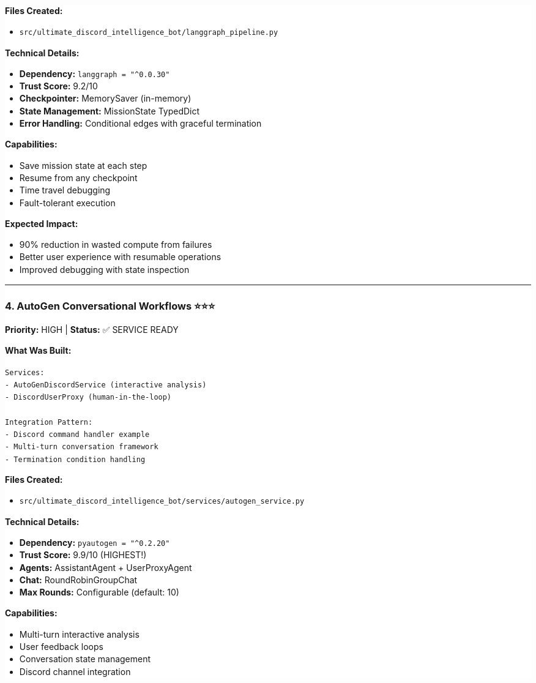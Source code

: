 **Files Created:**

- `src/ultimate_discord_intelligence_bot/langgraph_pipeline.py`

**Technical Details:**

- **Dependency:** `langgraph = "^0.0.30"`
- **Trust Score:** 9.2/10
- **Checkpointer:** MemorySaver (in-memory)
- **State Management:** MissionState TypedDict
- **Error Handling:** Conditional edges with graceful termination

**Capabilities:**

- Save mission state at each step
- Resume from any checkpoint
- Time travel debugging
- Fault-tolerant execution

**Expected Impact:**

- 90% reduction in wasted compute from failures
- Better user experience with resumable operations
- Improved debugging with state inspection

---

### 4. AutoGen Conversational Workflows ⭐⭐⭐

**Priority:** HIGH | **Status:** ✅ SERVICE READY

**What Was Built:**

```
Services:
- AutoGenDiscordService (interactive analysis)
- DiscordUserProxy (human-in-the-loop)

Integration Pattern:
- Discord command handler example
- Multi-turn conversation framework
- Termination condition handling
```

**Files Created:**

- `src/ultimate_discord_intelligence_bot/services/autogen_service.py`

**Technical Details:**

- **Dependency:** `pyautogen = "^0.2.20"`
- **Trust Score:** 9.9/10 (HIGHEST!)
- **Agents:** AssistantAgent + UserProxyAgent
- **Chat:** RoundRobinGroupChat
- **Max Rounds:** Configurable (default: 10)

**Capabilities:**

- Multi-turn interactive analysis
- User feedback loops
- Conversation state management
- Discord channel integration
